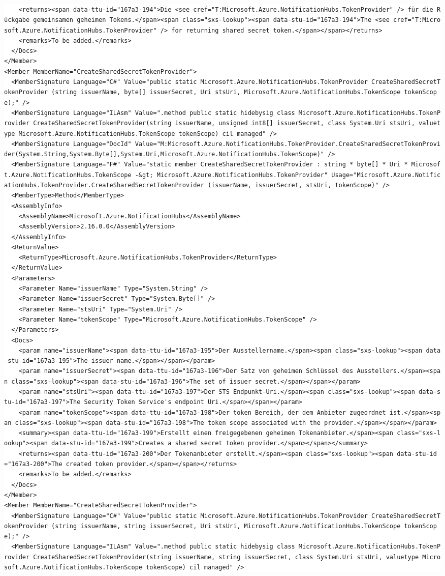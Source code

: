         <returns><span data-ttu-id="167a3-194">Die <see cref="T:Microsoft.Azure.NotificationHubs.TokenProvider" /> für die Rückgabe gemeinsamen geheimen Tokens.</span><span class="sxs-lookup"><span data-stu-id="167a3-194">The <see cref="T:Microsoft.Azure.NotificationHubs.TokenProvider" /> for returning shared secret token.</span></span></returns>
        <remarks>To be added.</remarks>
      </Docs>
    </Member>
    <Member MemberName="CreateSharedSecretTokenProvider">
      <MemberSignature Language="C#" Value="public static Microsoft.Azure.NotificationHubs.TokenProvider CreateSharedSecretTokenProvider (string issuerName, byte[] issuerSecret, Uri stsUri, Microsoft.Azure.NotificationHubs.TokenScope tokenScope);" />
      <MemberSignature Language="ILAsm" Value=".method public static hidebysig class Microsoft.Azure.NotificationHubs.TokenProvider CreateSharedSecretTokenProvider(string issuerName, unsigned int8[] issuerSecret, class System.Uri stsUri, valuetype Microsoft.Azure.NotificationHubs.TokenScope tokenScope) cil managed" />
      <MemberSignature Language="DocId" Value="M:Microsoft.Azure.NotificationHubs.TokenProvider.CreateSharedSecretTokenProvider(System.String,System.Byte[],System.Uri,Microsoft.Azure.NotificationHubs.TokenScope)" />
      <MemberSignature Language="F#" Value="static member CreateSharedSecretTokenProvider : string * byte[] * Uri * Microsoft.Azure.NotificationHubs.TokenScope -&gt; Microsoft.Azure.NotificationHubs.TokenProvider" Usage="Microsoft.Azure.NotificationHubs.TokenProvider.CreateSharedSecretTokenProvider (issuerName, issuerSecret, stsUri, tokenScope)" />
      <MemberType>Method</MemberType>
      <AssemblyInfo>
        <AssemblyName>Microsoft.Azure.NotificationHubs</AssemblyName>
        <AssemblyVersion>2.16.0.0</AssemblyVersion>
      </AssemblyInfo>
      <ReturnValue>
        <ReturnType>Microsoft.Azure.NotificationHubs.TokenProvider</ReturnType>
      </ReturnValue>
      <Parameters>
        <Parameter Name="issuerName" Type="System.String" />
        <Parameter Name="issuerSecret" Type="System.Byte[]" />
        <Parameter Name="stsUri" Type="System.Uri" />
        <Parameter Name="tokenScope" Type="Microsoft.Azure.NotificationHubs.TokenScope" />
      </Parameters>
      <Docs>
        <param name="issuerName"><span data-ttu-id="167a3-195">Der Ausstellername.</span><span class="sxs-lookup"><span data-stu-id="167a3-195">The issuer name.</span></span></param>
        <param name="issuerSecret"><span data-ttu-id="167a3-196">Der Satz von geheimen Schlüssel des Ausstellers.</span><span class="sxs-lookup"><span data-stu-id="167a3-196">The set of issuer secret.</span></span></param>
        <param name="stsUri"><span data-ttu-id="167a3-197">Der STS Endpunkt-Uri.</span><span class="sxs-lookup"><span data-stu-id="167a3-197">The Security Token Service's endpoint Uri.</span></span></param>
        <param name="tokenScope"><span data-ttu-id="167a3-198">Der token Bereich, der dem Anbieter zugeordnet ist.</span><span class="sxs-lookup"><span data-stu-id="167a3-198">The token scope associated with the provider.</span></span></param>
        <summary><span data-ttu-id="167a3-199">Erstellt einen freigegebenen geheimen Tokenanbieter.</span><span class="sxs-lookup"><span data-stu-id="167a3-199">Creates a shared secret token provider.</span></span></summary>
        <returns><span data-ttu-id="167a3-200">Der Tokenanbieter erstellt.</span><span class="sxs-lookup"><span data-stu-id="167a3-200">The created token provider.</span></span></returns>
        <remarks>To be added.</remarks>
      </Docs>
    </Member>
    <Member MemberName="CreateSharedSecretTokenProvider">
      <MemberSignature Language="C#" Value="public static Microsoft.Azure.NotificationHubs.TokenProvider CreateSharedSecretTokenProvider (string issuerName, string issuerSecret, Uri stsUri, Microsoft.Azure.NotificationHubs.TokenScope tokenScope);" />
      <MemberSignature Language="ILAsm" Value=".method public static hidebysig class Microsoft.Azure.NotificationHubs.TokenProvider CreateSharedSecretTokenProvider(string issuerName, string issuerSecret, class System.Uri stsUri, valuetype Microsoft.Azure.NotificationHubs.TokenScope tokenScope) cil managed" />
